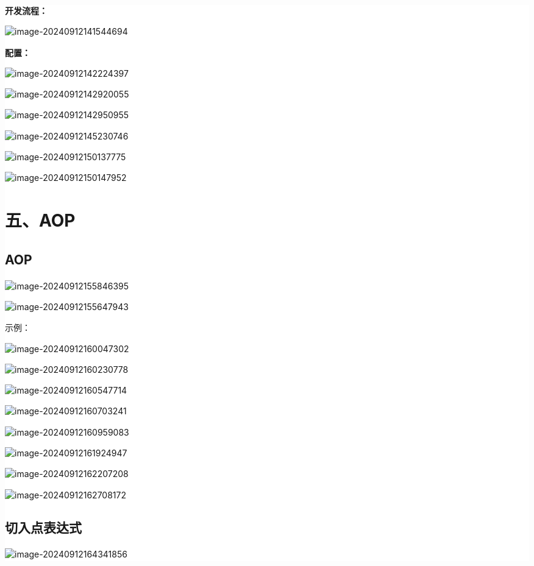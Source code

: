 **开发流程：**

![image-20240912141544694](C:\Users\1\AppData\Roaming\Typora\typora-user-images\image-20240912141544694.png)

**配置：**

![image-20240912142224397](C:\Users\1\AppData\Roaming\Typora\typora-user-images\image-20240912142224397.png)

![image-20240912142920055](C:\Users\1\AppData\Roaming\Typora\typora-user-images\image-20240912142920055.png)

![image-20240912142950955](C:\Users\1\AppData\Roaming\Typora\typora-user-images\image-20240912142950955.png)

![image-20240912145230746](C:\Users\1\AppData\Roaming\Typora\typora-user-images\image-20240912145230746.png)

![image-20240912150137775](C:\Users\1\AppData\Roaming\Typora\typora-user-images\image-20240912150137775.png)

![image-20240912150147952](C:\Users\1\AppData\Roaming\Typora\typora-user-images\image-20240912150147952.png)

# 五、AOP

## AOP

![image-20240912155846395](C:\Users\1\AppData\Roaming\Typora\typora-user-images\image-20240912155846395.png)

![image-20240912155647943](C:\Users\1\AppData\Roaming\Typora\typora-user-images\image-20240912155647943.png)

示例：

![image-20240912160047302](C:\Users\1\AppData\Roaming\Typora\typora-user-images\image-20240912160047302.png)

![image-20240912160230778](C:\Users\1\AppData\Roaming\Typora\typora-user-images\image-20240912160230778.png)

![image-20240912160547714](C:\Users\1\AppData\Roaming\Typora\typora-user-images\image-20240912160547714.png)

![image-20240912160703241](C:\Users\1\AppData\Roaming\Typora\typora-user-images\image-20240912160703241.png)

![image-20240912160959083](C:\Users\1\AppData\Roaming\Typora\typora-user-images\image-20240912160959083.png)

![image-20240912161924947](C:\Users\1\AppData\Roaming\Typora\typora-user-images\image-20240912161924947.png)

![image-20240912162207208](C:\Users\1\AppData\Roaming\Typora\typora-user-images\image-20240912162207208.png)

![image-20240912162708172](C:\Users\1\AppData\Roaming\Typora\typora-user-images\image-20240912162708172.png)

## 切入点表达式

![image-20240912164341856](C:\Users\1\AppData\Roaming\Typora\typora-user-images\image-20240912164341856.png)
